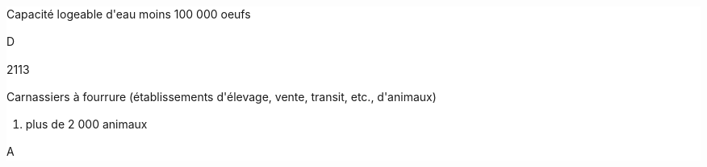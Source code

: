 </td>
      <td valign="top" width="129">
      </td><td width="31" valign="top">

</td>
    </tr>
    <tr>
      <td width="340" valign="top">

Capacité logeable d'eau moins 100 000 oeufs

</td>
      <td valign="top" width="38">

D

</td>
      <td width="35" valign="top">

</td>
      <td valign="top" width="129">
      </td><td width="31" valign="top">

</td>
    </tr>
    <tr>
      <td valign="top" width="33" rowspan="3">

2113

</td>
      <td valign="top" width="340">

Carnassiers à fourrure (établissements d'élevage, vente, transit, etc., d'animaux)

</td>
      <td width="38" valign="top">

</td>
      <td width="35" valign="top">

</td>
      <td valign="top" width="129">
      </td><td width="31" valign="top">

</td>
    </tr>
    <tr>
      <td valign="top" width="340">

1. plus de 2 000 animaux

</td>
      <td width="38" valign="top">

A

</td>
      <td valign="top" width="35">
